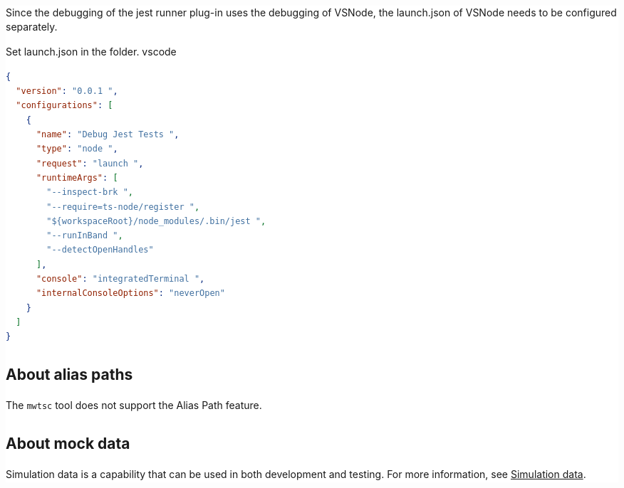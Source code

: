 
Since the debugging of the jest runner plug-in uses the debugging of VSNode, the launch.json of VSNode needs to be configured separately.


Set launch.json in the folder. vscode

```json
{
  "version": "0.0.1 ",
  "configurations": [
    {
      "name": "Debug Jest Tests ",
      "type": "node ",
      "request": "launch ",
      "runtimeArgs": [
        "--inspect-brk ",
        "--require=ts-node/register ",
        "${workspaceRoot}/node_modules/.bin/jest ",
        "--runInBand ",
        "--detectOpenHandles"
      ],
      "console": "integratedTerminal ",
      "internalConsoleOptions": "neverOpen"
    }
  ]
}
```



## About alias paths

The `mwtsc` tool does not support the Alias Path feature.


## About mock data

Simulation data is a capability that can be used in both development and testing. For more information, see [Simulation data](./mock).

